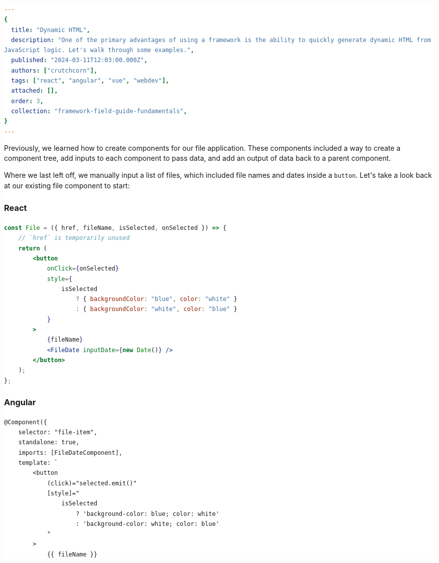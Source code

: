 ```yaml
---
{
  title: "Dynamic HTML",
  description: "One of the primary advantages of using a framework is the ability to quickly generate dynamic HTML from JavaScript logic. Let's walk through some examples.",
  published: "2024-03-11T12:03:00.000Z",
  authors: ["crutchcorn"],
  tags: ["react", "angular", "vue", "webdev"],
  attached: [],
  order: 3,
  collection: "framework-field-guide-fundamentals",
}
---
```


Previously, we learned how to create components for our file application. These components included a way to create a component tree, add inputs to each component to pass data, and add an output of data back to a parent component.

Where we last left off, we manually input a list of files, which included file names and dates inside a `button`. Let's take a look back at our existing file component to start:



### React

```jsx
const File = ({ href, fileName, isSelected, onSelected }) => {
	// `href` is temporarily unused
	return (
		<button
			onClick={onSelected}
			style={
				isSelected
					? { backgroundColor: "blue", color: "white" }
					: { backgroundColor: "white", color: "blue" }
			}
		>
			{fileName}
			<FileDate inputDate={new Date()} />
		</button>
	);
};
```


<iframe data-frame-title="React Outputs - StackBlitz" src="uu-code:../ffg-fundamentals-intro-to-components/ffg-fundamentals-react-outputs-15?template=node&embed=1&file=src%2Fmain.jsx"></iframe>


### Angular

```angular-ts
@Component({
	selector: "file-item",
	standalone: true,
	imports: [FileDateComponent],
	template: `
		<button
			(click)="selected.emit()"
			[style]="
				isSelected
					? 'background-color: blue; color: white'
					: 'background-color: white; color: blue'
			"
		>
			{{ fileName }}
```